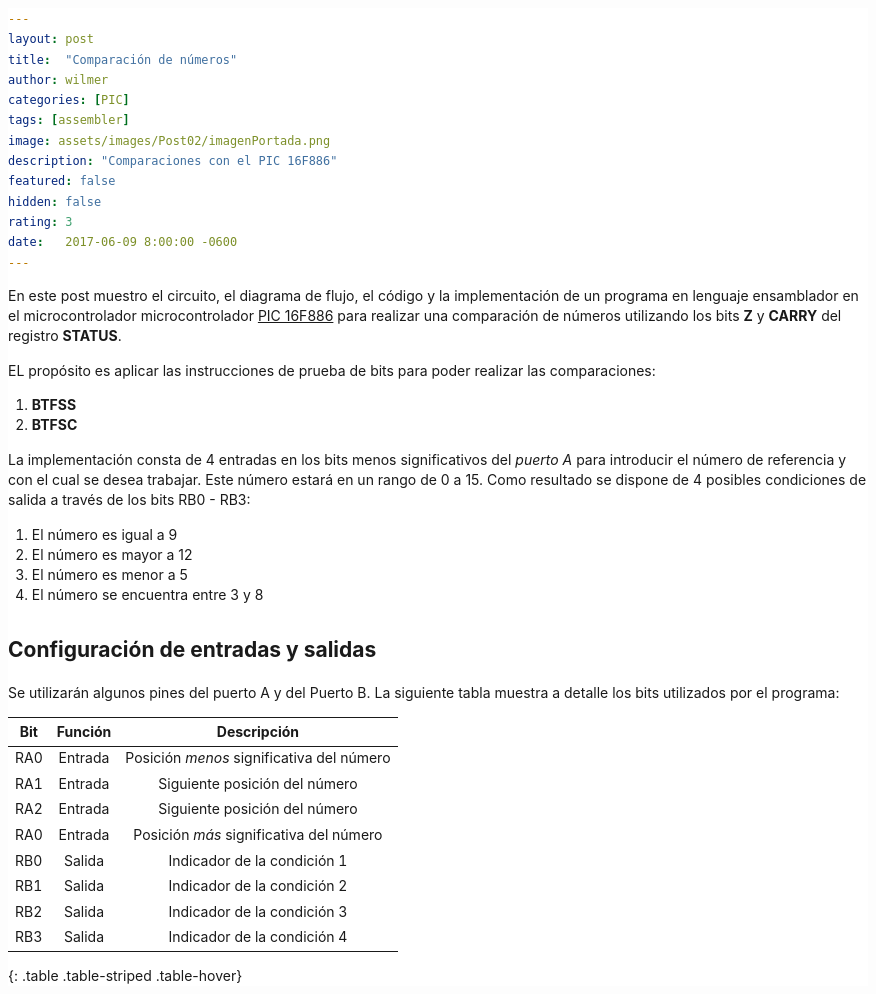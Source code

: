 ```yaml
---
layout: post
title:  "Comparación de números"
author: wilmer
categories: [PIC]
tags: [assembler]
image: assets/images/Post02/imagenPortada.png
description: "Comparaciones con el PIC 16F886"
featured: false
hidden: false
rating: 3
date:   2017-06-09 8:00:00 -0600
---
```


En este post muestro el circuito, el diagrama de flujo, el código y la implementación de un programa en lenguaje ensamblador en el microcontrolador microcontrolador [PIC 16F886](http://ww1.microchip.com/downloads/en/devicedoc/41291f.pdf) para realizar una comparación de números utilizando los bits **Z** y **CARRY** del registro **STATUS**.

EL propósito es aplicar las instrucciones de prueba de bits para poder realizar las comparaciones:

1. **BTFSS**
2. **BTFSC** 

La implementación consta de 4 entradas en los bits menos significativos del *puerto A* para introducir el número de referencia y con el cual se desea trabajar. Este número estará en un rango de 0 a 15. Como resultado se dispone de 4 posibles condiciones de salida a través de los bits RB0 - RB3:

1. El número es igual a 9
2. El número es mayor a 12
3. El número es menor a 5
4. El número se encuentra entre 3 y 8

<h2>Configuración de entradas y salidas</h2>
Se utilizarán algunos pines del puerto A y del Puerto B. La siguiente tabla muestra a detalle los bits utilizados por el programa:

| Bit | Función | Descripción                                |
|-----|:-------:|:------------------------------------------:|
| RA0 | Entrada | Posición *menos* significativa del número  |
| RA1 | Entrada | Siguiente posición del número              |
| RA2 | Entrada | Siguiente posición del número              |
| RA0 | Entrada | Posición *más* significativa del número    |
| RB0 | Salida  | Indicador de la condición 1                |
| RB1 | Salida  | Indicador de la condición 2                |
| RB2 | Salida  | Indicador de la condición 3                |
| RB3 | Salida  | Indicador de la condición 4                |
{: .table .table-striped .table-hover}
